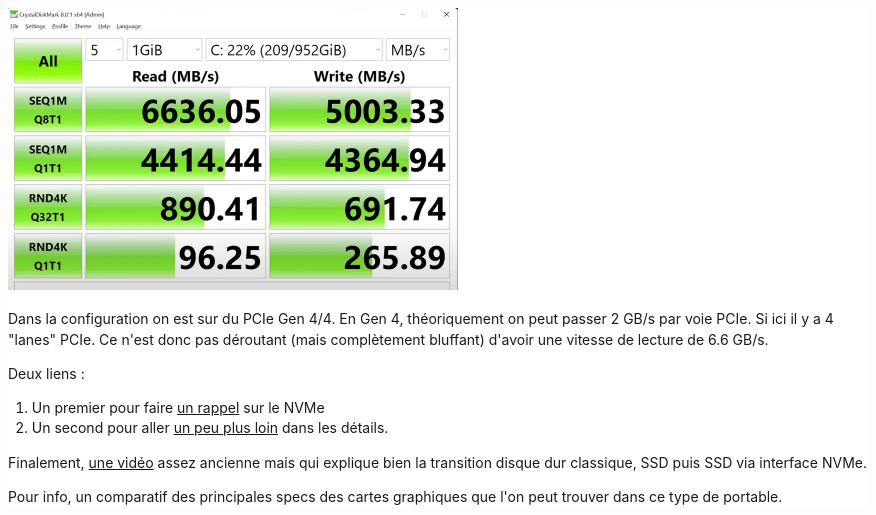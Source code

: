 <img src="./assets/image-14-1.webp" alt="" width="450" loading="lazy"/>
</div>


Dans la configuration on est sur du PCIe Gen 4/4. En Gen 4, théoriquement on peut passer 2 GB/s par voie PCIe. Si ici il y a 4 "lanes" PCIe. Ce n'est donc pas déroutant (mais complètement bluffant) d'avoir une vitesse de lecture de 6.6 GB/s.

Deux liens : 
1. Un premier pour faire [un rappel](https://www.cgdirector.com/nvme-vs-ssd/) sur le NVMe 
1. Un second pour aller [un peu plus loin](https://blog.westerndigital.com/nvme-important-data-driven-businesses/) dans les détails. 

Finalement, [une vidéo](https://youtu.be/HvfIeTieXOI) assez ancienne mais qui explique bien la transition disque dur classique, SSD puis SSD via interface NVMe.



Pour info, un comparatif des principales specs des cartes graphiques que l'on peut trouver dans ce type de portable.

<div align="center">